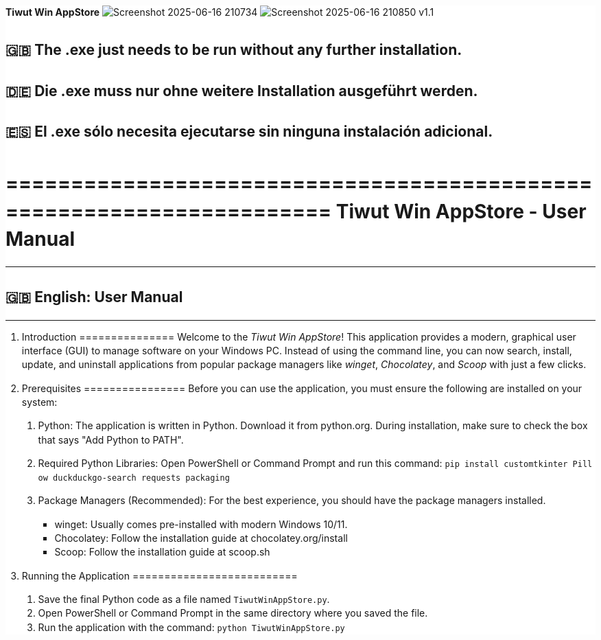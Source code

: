 **Tiwut Win AppStore**
![Screenshot 2025-06-16 210734](https://github.com/user-attachments/assets/77625bc9-4789-4db0-a4e5-83c7acf7bb5c)
![Screenshot 2025-06-16 210850](https://github.com/user-attachments/assets/f552af85-54d8-441f-b040-e9cbaf4574bb)
v1.1



###
## 🇬🇧 The .exe just needs to be run without any further installation.
## 🇩🇪 Die .exe muss nur ohne weitere Installation ausgeführt werden.
## 🇪🇸 El .exe sólo necesita ejecutarse sin ninguna instalación adicional.
###


======================================================================
               Tiwut Win AppStore - User Manual
======================================================================


----------------------------------------------------------------------
## 🇬🇧 English: User Manual
----------------------------------------------------------------------

1. Introduction
===============
Welcome to the *Tiwut Win AppStore*! This application provides a modern, graphical user interface (GUI) to manage software on your Windows PC. Instead of using the command line, you can now search, install, update, and uninstall applications from popular package managers like *winget*, *Chocolatey*, and *Scoop* with just a few clicks.


2. Prerequisites
================
Before you can use the application, you must ensure the following are installed on your system:

    1. Python: The application is written in Python. Download it from python.org.
       During installation, make sure to check the box that says "Add Python to PATH".

    2. Required Python Libraries: Open PowerShell or Command Prompt and run this command:
       `pip install customtkinter Pillow duckduckgo-search requests packaging`

    3. Package Managers (Recommended): For the best experience, you should have the package managers installed.
        * winget: Usually comes pre-installed with modern Windows 10/11.
        * Chocolatey: Follow the installation guide at chocolatey.org/install
        * Scoop: Follow the installation guide at scoop.sh


3. Running the Application
==========================
    1. Save the final Python code as a file named `TiwutWinAppStore.py`.
    2. Open PowerShell or Command Prompt in the same directory where you saved the file.
    3. Run the application with the command:
       `python TiwutWinAppStore.py`
